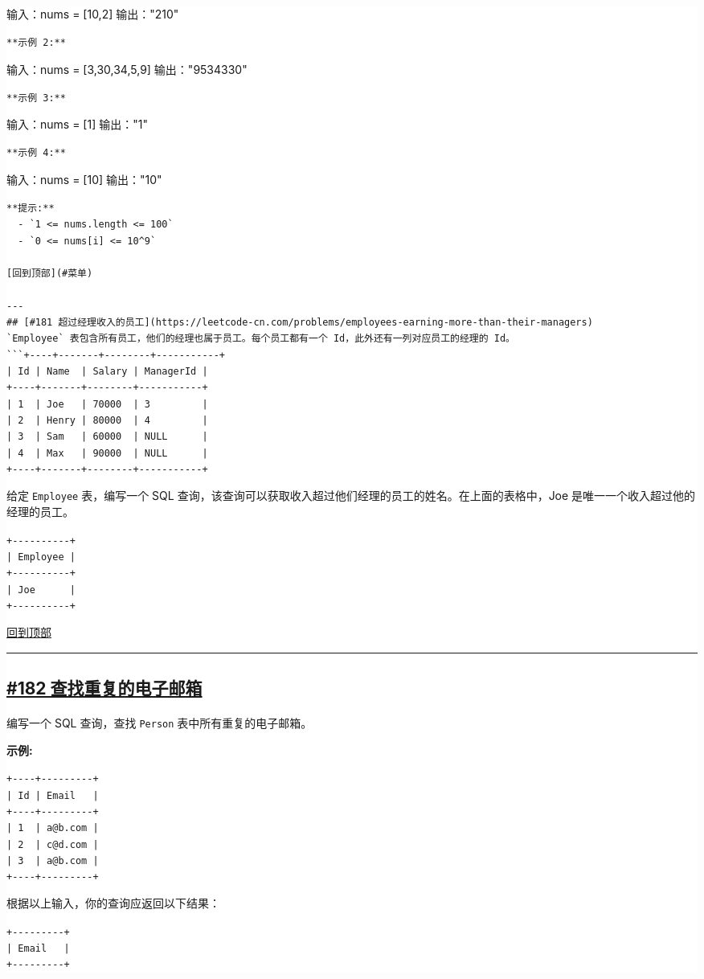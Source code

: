 输入：nums = [10,2]
输出："210"
```
**示例 2:**
```
输入：nums = [3,30,34,5,9]
输出："9534330"
```
**示例 3:**
```
输入：nums = [1]
输出："1"
```
**示例 4:**
```
输入：nums = [10]
输出："10"
```
**提示:**
  - `1 <= nums.length <= 100`
  - `0 <= nums[i] <= 10^9`

[回到顶部](#菜单)

---
## [#181 超过经理收入的员工](https://leetcode-cn.com/problems/employees-earning-more-than-their-managers)
`Employee` 表包含所有员工，他们的经理也属于员工。每个员工都有一个 Id，此外还有一列对应员工的经理的 Id。
```+----+-------+--------+-----------+
| Id | Name  | Salary | ManagerId |
+----+-------+--------+-----------+
| 1  | Joe   | 70000  | 3         |
| 2  | Henry | 80000  | 4         |
| 3  | Sam   | 60000  | NULL      |
| 4  | Max   | 90000  | NULL      |
+----+-------+--------+-----------+
```
给定 `Employee` 表，编写一个 SQL 查询，该查询可以获取收入超过他们经理的员工的姓名。在上面的表格中，Joe 是唯一一个收入超过他的经理的员工。
```
+----------+
| Employee |
+----------+
| Joe      |
+----------+
```
[回到顶部](#菜单)

---
## [#182 查找重复的电子邮箱](https://leetcode-cn.com/problems/duplicate-emails)
编写一个 SQL 查询，查找 `Person` 表中所有重复的电子邮箱。

**示例:**
```
+----+---------+
| Id | Email   |
+----+---------+
| 1  | a@b.com |
| 2  | c@d.com |
| 3  | a@b.com |
+----+---------+
```
根据以上输入，你的查询应返回以下结果：
```
+---------+
| Email   |
+---------+
```